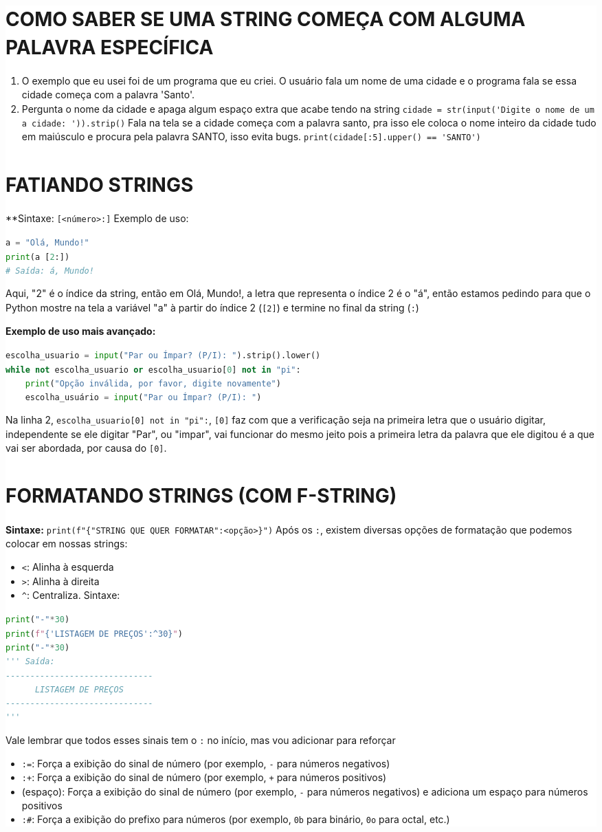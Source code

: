 


# COMO SABER SE UMA STRING COMEÇA COM ALGUMA PALAVRA ESPECÍFICA

1) O exemplo que eu usei foi de um programa que eu criei. O usuário fala um nome de uma cidade e o programa fala se essa cidade começa com a palavra 'Santo'.
2) Pergunta o nome da cidade e apaga algum espaço extra que acabe tendo na string
`cidade = str(input('Digite o nome de uma cidade: ')).strip()`
Fala na tela se a cidade começa com a palavra santo, pra isso ele coloca o nome inteiro da cidade tudo em maiúsculo e procura pela palavra SANTO, isso evita bugs.
`print(cidade[:5].upper() == 'SANTO')`


# FATIANDO STRINGS
**Sintaxe: `[<número>:]`
Exemplo de uso:
```python
a = "Olá, Mundo!"
print(a [2:])
# Saída: á, Mundo!
```
Aqui, "2" é o índice da string, então em Olá, Mundo!, a letra que representa o índice 2 é o "á", então estamos pedindo para que o Python mostre na tela a variável "a" à partir do índice 2 (`[2]`) e termine no final da string (`:`)

**Exemplo de uso mais avançado:**
```python
escolha_usuario = input("Par ou Ímpar? (P/I): ").strip().lower()
while not escolha_usuario or escolha_usuario[0] not in "pi":
	print("Opção inválida, por favor, digite novamente")
	escolha_usuário = input("Par ou Ímpar? (P/I): ")

```
Na linha 2, `escolha_usuario[0] not in "pi":`, `[0]` faz com que a verificação seja na primeira letra que o usuário digitar, independente se ele digitar "Par", ou "impar", vai funcionar do mesmo jeito pois a primeira letra da palavra que ele digitou é a que vai ser abordada, por causa do `[0]`.


# FORMATANDO STRINGS (COM F-STRING)
**Sintaxe:** `print(f"{"STRING QUE QUER FORMATAR":<opção>}")`
Após os `:`, existem diversas opções de formatação que podemos colocar em nossas strings:
- `<`: Alinha à esquerda
- `>`: Alinha à direita
- `^`: Centraliza. Sintaxe: 
```python
print("-"*30)
print(f"{'LISTAGEM DE PREÇOS':^30}")
print("-"*30)
''' Saída: 
------------------------------
      LISTAGEM DE PREÇOS      
------------------------------
'''
```
Vale lembrar que todos esses sinais tem o `:` no início, mas vou adicionar para reforçar
- `:=`: Força a exibição do sinal de número (por exemplo, `-` para números negativos)
- `:+`: Força a exibição do sinal de número (por exemplo, `+` para números positivos)
- (espaço): Força a exibição do sinal de número (por exemplo, `-` para números negativos) e adiciona um espaço para números positivos
- `:#`: Força a exibição do prefixo para números (por exemplo, `0b` para binário, `0o` para octal, etc.)
